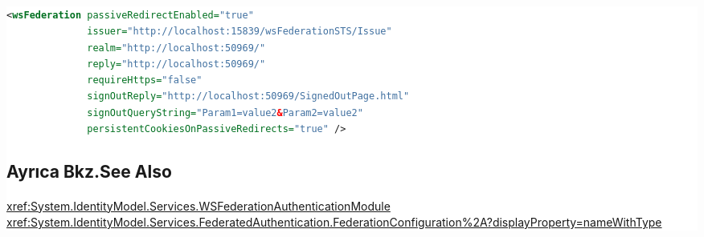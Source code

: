 ```xml
<wsFederation passiveRedirectEnabled="true"   
              issuer="http://localhost:15839/wsFederationSTS/Issue"   
              realm="http://localhost:50969/"   
              reply="http://localhost:50969/"   
              requireHttps="false"   
              signOutReply="http://localhost:50969/SignedOutPage.html"   
              signOutQueryString="Param1=value2&Param2=value2"   
              persistentCookiesOnPassiveRedirects="true" />
```  
  
## <a name="see-also"></a><span data-ttu-id="836cd-218">Ayrıca Bkz.</span><span class="sxs-lookup"><span data-stu-id="836cd-218">See Also</span></span>  
 <xref:System.IdentityModel.Services.WSFederationAuthenticationModule>  
 <xref:System.IdentityModel.Services.FederatedAuthentication.FederationConfiguration%2A?displayProperty=nameWithType>
